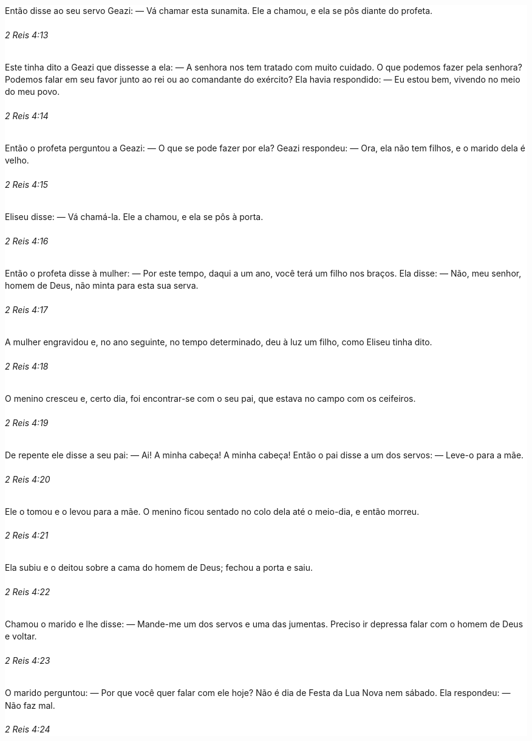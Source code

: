 Então disse ao seu servo Geazi: — Vá chamar esta sunamita. Ele a chamou, e ela se pôs diante do profeta.

###### 2 Reis 4:13

Este tinha dito a Geazi que dissesse a ela: — A senhora nos tem tratado com muito cuidado. O que podemos fazer pela senhora? Podemos falar em seu favor junto ao rei ou ao comandante do exército? Ela havia respondido: — Eu estou bem, vivendo no meio do meu povo.

###### 2 Reis 4:14

Então o profeta perguntou a Geazi: — O que se pode fazer por ela? Geazi respondeu: — Ora, ela não tem filhos, e o marido dela é velho.

###### 2 Reis 4:15

Eliseu disse: — Vá chamá-la. Ele a chamou, e ela se pôs à porta.

###### 2 Reis 4:16

Então o profeta disse à mulher: — Por este tempo, daqui a um ano, você terá um filho nos braços. Ela disse: — Não, meu senhor, homem de Deus, não minta para esta sua serva.

###### 2 Reis 4:17

A mulher engravidou e, no ano seguinte, no tempo determinado, deu à luz um filho, como Eliseu tinha dito.

###### 2 Reis 4:18

O menino cresceu e, certo dia, foi encontrar-se com o seu pai, que estava no campo com os ceifeiros.

###### 2 Reis 4:19

De repente ele disse a seu pai: — Ai! A minha cabeça! A minha cabeça! Então o pai disse a um dos servos: — Leve-o para a mãe.

###### 2 Reis 4:20

Ele o tomou e o levou para a mãe. O menino ficou sentado no colo dela até o meio-dia, e então morreu.

###### 2 Reis 4:21

Ela subiu e o deitou sobre a cama do homem de Deus; fechou a porta e saiu.

###### 2 Reis 4:22

Chamou o marido e lhe disse: — Mande-me um dos servos e uma das jumentas. Preciso ir depressa falar com o homem de Deus e voltar.

###### 2 Reis 4:23

O marido perguntou: — Por que você quer falar com ele hoje? Não é dia de Festa da Lua Nova nem sábado. Ela respondeu: — Não faz mal.

###### 2 Reis 4:24

